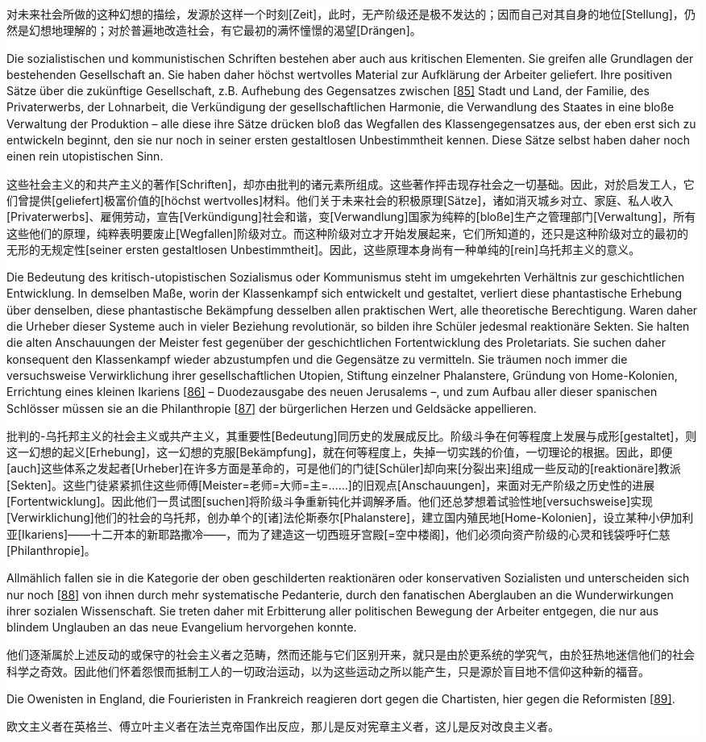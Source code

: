 对未来社会所做的这种幻想的描绘，发源於这样一个时刻[Zeit]，此时，无产阶级还是极不发达的；因而自己对其自身的地位[Stellung]，仍然是幻想地理解的；对於普遍地改造社会，有它最初的满怀憧憬的渴望[Drängen]。

Die sozialistischen und kommunistischen Schriften bestehen aber auch  aus kritischen Elementen. Sie greifen alle Grundlagen der bestehenden  Gesellschaft an. Sie haben daher höchst wertvolles Material zur  Aufklärung der Arbeiter geliefert. Ihre positiven Sätze über die  zukünftige Gesellschaft, z.B. Aufhebung des Gegensatzes zwischen [[85\]](file:///home/wst/Desktop/Manifesto研究材料/原文/me-manifest/3-sozkomm.htm#note85) Stadt und Land, der Familie, des Privaterwerbs, der Lohnarbeit, die  Verkündigung der gesellschaftlichen Harmonie, die Verwandlung des  Staates in eine bloße Verwaltung der Produktion – alle diese ihre Sätze  drücken bloß das Wegfallen des Klassengegensatzes aus, der eben erst  sich zu entwickeln beginnt, den sie nur noch in seiner ersten  gestaltlosen Unbestimmtheit kennen. Diese Sätze selbst haben daher noch  einen rein utopistischen Sinn.

这些社会主义的和共产主义的著作[Schriften]，却亦由批判的诸元素所组成。这些著作抨击现存社会之一切基础。因此，对於启发工人，它们曾提供[geliefert]极富价值的[höchst wertvolles]材料。他们关于未来社会的积极原理[Sätze]，诸如消灭城乡对立、家庭、私人收入[Privaterwerbs]、雇佣劳动，宣告[Verkündigung]社会和谐，变[Verwandlung]国家为纯粹的[bloße]生产之管理部门[Verwaltung]，所有这些他们的原理，纯粹表明要废止[Wegfallen]阶级对立。而这种阶级对立才开始发展起来，它们所知道的，还只是这种阶级对立的最初的无形的无规定性[seiner ersten  gestaltlosen Unbestimmtheit]。因此，这些原理本身尚有一种单纯的[rein]乌托邦主义的意义。

Die Bedeutung des kritisch-utopistischen Sozialismus oder Kommunismus steht im umgekehrten Verhältnis zur geschichtlichen Entwicklung. In  demselben Maße, worin der Klassenkampf sich entwickelt und gestaltet,  verliert diese phantastische Erhebung über denselben, diese  phantastische Bekämpfung desselben allen praktischen Wert, alle  theoretische Berechtigung. Waren daher die Urheber dieser Systeme auch  in vieler Beziehung revolutionär, so bilden ihre Schüler jedesmal  reaktionäre Sekten. Sie halten die alten Anschauungen der Meister fest  gegenüber der geschichtlichen Fortentwicklung des Proletariats. Sie  suchen daher konsequent den Klassenkampf wieder abzustumpfen und die  Gegensätze zu vermitteln. Sie träumen noch immer die versuchsweise  Verwirklichung ihrer gesellschaftlichen Utopien, Stiftung einzelner  Phalanstere, Gründung von Home-Kolonien, Errichtung eines kleinen  Ikariens [[86\]](file:///home/wst/Desktop/Manifesto研究材料/原文/me-manifest/3-sozkomm.htm#note86) – Duodezausgabe des neuen Jerusalems –, und zum Aufbau aller dieser spanischen Schlösser müssen sie an die Philanthropie [[87\]](file:///home/wst/Desktop/Manifesto研究材料/原文/me-manifest/3-sozkomm.htm#note87) der bürgerlichen Herzen und Geldsäcke appellieren.

批判的-乌托邦主义的社会主义或共产主义，其重要性[Bedeutung]同历史的发展成反比。阶级斗争在何等程度上发展与成形[gestaltet]，则这一幻想的起义[Erhebung]，这一幻想的克服[Bekämpfung]，就在何等程度上，失掉一切实践的价值，一切理论的根据。因此，即便[auch]这些体系之发起者[Urheber]在许多方面是革命的，可是他们的门徒[Schüler]却向来[分裂出来]组成一些反动的[reaktionäre]教派[Sekten]。这些门徒紧紧抓住这些师傅[Meister=老师=大师=主=……]的旧观点[Anschauungen]，来面对无产阶级之历史性的进展[Fortentwicklung]。因此他们一贯试图[suchen]将阶级斗争重新钝化并调解矛盾。他们还总梦想着试验性地[versuchsweise]实现[Verwirklichung]他们的社会的乌托邦，创办单个的[诸]法伦斯泰尔[Phalanstere]，建立国内殖民地[Home-Kolonien]，设立某种小伊加利亚[Ikariens]——十二开本的新耶路撒冷——，而为了建造这一切西班牙宫殿[=空中楼阁]，他们必须向资产阶级的心灵和钱袋呼吁仁慈[Philanthropie]。

Allmählich fallen sie in die Kategorie der oben geschilderten  reaktionären oder konservativen Sozialisten und unterscheiden sich nur  noch [[88\]](file:///home/wst/Desktop/Manifesto研究材料/原文/me-manifest/3-sozkomm.htm#note88) von ihnen durch mehr systematische Pedanterie, durch den fanatischen  Aberglauben an die Wunderwirkungen ihrer sozialen Wissenschaft. Sie  treten daher mit Erbitterung aller politischen Bewegung der Arbeiter  entgegen, die nur aus blindem Unglauben an das neue Evangelium  hervorgehen konnte.

他们逐渐属於上述反动的或保守的社会主义者之范畴，然而还能与它们区别开来，就只是由於更系统的学究气，由於狂热地迷信他们的社会科学之奇效。因此他们怀着怨恨而抵制工人的一切政治运动，以为这些运动之所以能产生，只是源於盲目地不信仰这种新的福音。

Die Owenisten in England, die Fourieristen in Frankreich reagieren dort gegen die Chartisten, hier gegen die Reformisten [[89\]](file:///home/wst/Desktop/Manifesto研究材料/原文/me-manifest/3-sozkomm.htm#note89).

欧文主义者在英格兰、傅立叶主义者在法兰克帝国作出反应，那儿是反对宪章主义者，这儿是反对改良主义者。
